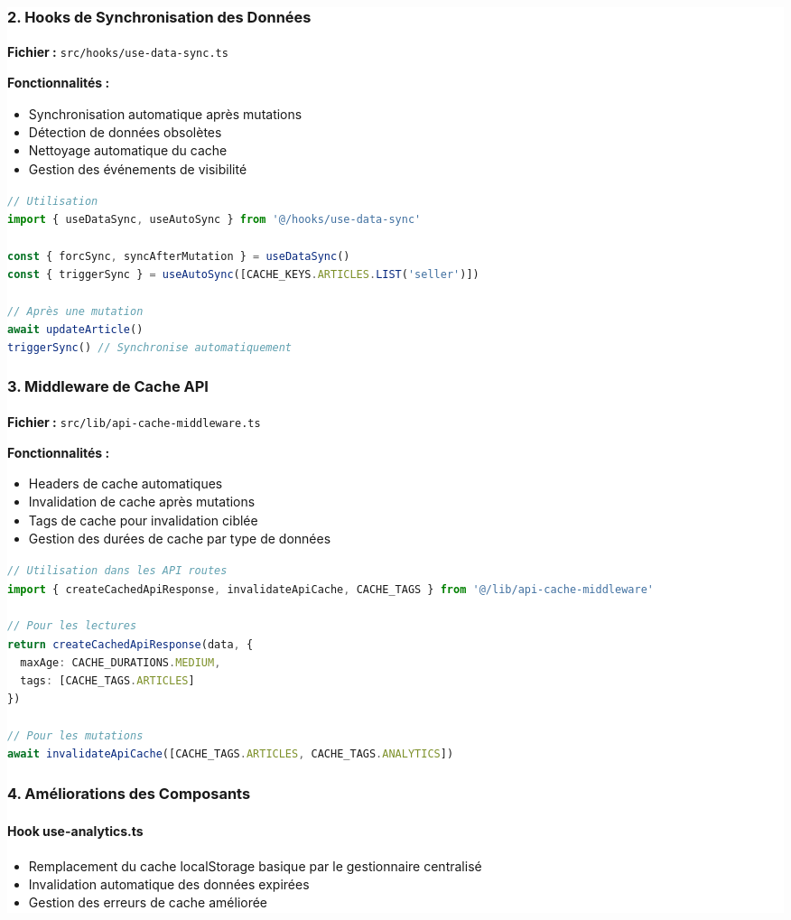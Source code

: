 ### 2. Hooks de Synchronisation des Données

**Fichier :** `src/hooks/use-data-sync.ts`

**Fonctionnalités :**
- Synchronisation automatique après mutations
- Détection de données obsolètes
- Nettoyage automatique du cache
- Gestion des événements de visibilité

```typescript
// Utilisation
import { useDataSync, useAutoSync } from '@/hooks/use-data-sync'

const { forcSync, syncAfterMutation } = useDataSync()
const { triggerSync } = useAutoSync([CACHE_KEYS.ARTICLES.LIST('seller')])

// Après une mutation
await updateArticle()
triggerSync() // Synchronise automatiquement
```

### 3. Middleware de Cache API

**Fichier :** `src/lib/api-cache-middleware.ts`

**Fonctionnalités :**
- Headers de cache automatiques
- Invalidation de cache après mutations
- Tags de cache pour invalidation ciblée
- Gestion des durées de cache par type de données

```typescript
// Utilisation dans les API routes
import { createCachedApiResponse, invalidateApiCache, CACHE_TAGS } from '@/lib/api-cache-middleware'

// Pour les lectures
return createCachedApiResponse(data, {
  maxAge: CACHE_DURATIONS.MEDIUM,
  tags: [CACHE_TAGS.ARTICLES]
})

// Pour les mutations
await invalidateApiCache([CACHE_TAGS.ARTICLES, CACHE_TAGS.ANALYTICS])
```

### 4. Améliorations des Composants

#### Hook use-analytics.ts
- Remplacement du cache localStorage basique par le gestionnaire centralisé
- Invalidation automatique des données expirées
- Gestion des erreurs de cache améliorée
